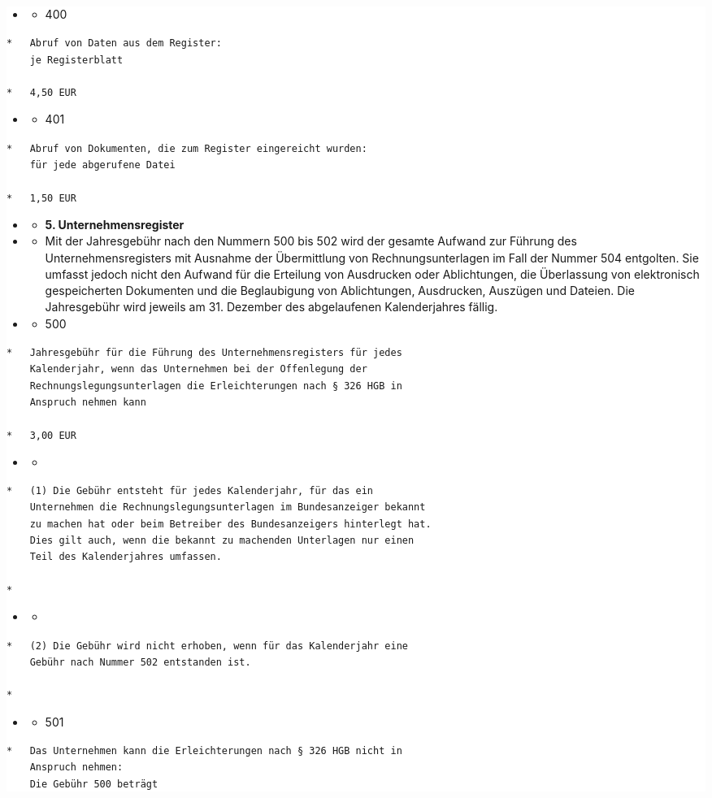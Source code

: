 
*    *   400

    *   Abruf von Daten aus dem Register:
        je Registerblatt

    *   4,50 EUR


*    *   401

    *   Abruf von Dokumenten, die zum Register eingereicht wurden:
        für jede abgerufene Datei

    *   1,50 EUR


*    *   **5. Unternehmensregister**


*    *   Mit der Jahresgebühr nach den Nummern 500 bis 502 wird der gesamte
        Aufwand zur Führung des Unternehmensregisters mit Ausnahme der
        Übermittlung von Rechnungsunterlagen im Fall der Nummer 504 entgolten.
        Sie umfasst jedoch nicht den Aufwand für die Erteilung von Ausdrucken
        oder Ablichtungen, die Überlassung von elektronisch gespeicherten
        Dokumenten und die Beglaubigung von Ablichtungen, Ausdrucken, Auszügen
        und Dateien. Die Jahresgebühr wird jeweils am 31. Dezember des
        abgelaufenen Kalenderjahres fällig.


*    *   500

    *   Jahresgebühr für die Führung des Unternehmensregisters für jedes
        Kalenderjahr, wenn das Unternehmen bei der Offenlegung der
        Rechnungslegungsunterlagen die Erleichterungen nach § 326 HGB in
        Anspruch nehmen kann

    *   3,00 EUR


*    *
    *   (1) Die Gebühr entsteht für jedes Kalenderjahr, für das ein
        Unternehmen die Rechnungslegungsunterlagen im Bundesanzeiger bekannt
        zu machen hat oder beim Betreiber des Bundesanzeigers hinterlegt hat.
        Dies gilt auch, wenn die bekannt zu machenden Unterlagen nur einen
        Teil des Kalenderjahres umfassen.

    *

*    *
    *   (2) Die Gebühr wird nicht erhoben, wenn für das Kalenderjahr eine
        Gebühr nach Nummer 502 entstanden ist.

    *

*    *   501

    *   Das Unternehmen kann die Erleichterungen nach § 326 HGB nicht in
        Anspruch nehmen:
        Die Gebühr 500 beträgt
